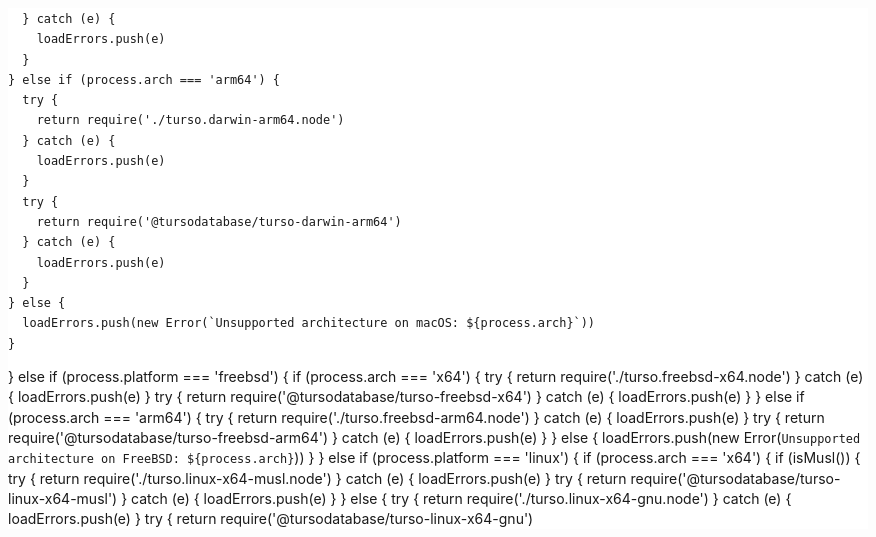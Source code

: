       } catch (e) {
        loadErrors.push(e)
      }
    } else if (process.arch === 'arm64') {
      try {
        return require('./turso.darwin-arm64.node')
      } catch (e) {
        loadErrors.push(e)
      }
      try {
        return require('@tursodatabase/turso-darwin-arm64')
      } catch (e) {
        loadErrors.push(e)
      }
    } else {
      loadErrors.push(new Error(`Unsupported architecture on macOS: ${process.arch}`))
    }
  } else if (process.platform === 'freebsd') {
    if (process.arch === 'x64') {
      try {
        return require('./turso.freebsd-x64.node')
      } catch (e) {
        loadErrors.push(e)
      }
      try {
        return require('@tursodatabase/turso-freebsd-x64')
      } catch (e) {
        loadErrors.push(e)
      }
    } else if (process.arch === 'arm64') {
      try {
        return require('./turso.freebsd-arm64.node')
      } catch (e) {
        loadErrors.push(e)
      }
      try {
        return require('@tursodatabase/turso-freebsd-arm64')
      } catch (e) {
        loadErrors.push(e)
      }
    } else {
      loadErrors.push(new Error(`Unsupported architecture on FreeBSD: ${process.arch}`))
    }
  } else if (process.platform === 'linux') {
    if (process.arch === 'x64') {
      if (isMusl()) {
        try {
          return require('./turso.linux-x64-musl.node')
        } catch (e) {
          loadErrors.push(e)
        }
        try {
          return require('@tursodatabase/turso-linux-x64-musl')
        } catch (e) {
          loadErrors.push(e)
        }
      } else {
        try {
          return require('./turso.linux-x64-gnu.node')
        } catch (e) {
          loadErrors.push(e)
        }
        try {
          return require('@tursodatabase/turso-linux-x64-gnu')